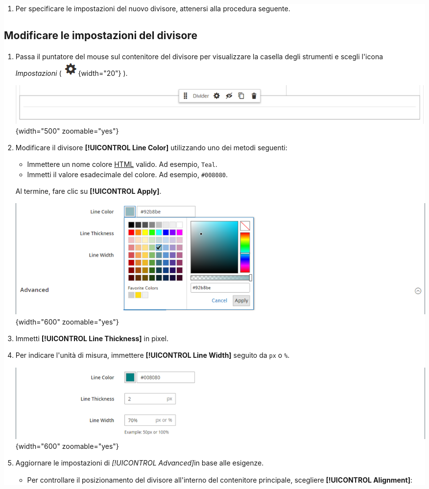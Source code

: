 1. Per specificare le impostazioni del nuovo divisore, attenersi alla procedura seguente.

## Modificare le impostazioni del divisore

1. Passa il puntatore del mouse sul contenitore del divisore per visualizzare la casella degli strumenti e scegli l&#39;icona _Impostazioni_ ( ![Icona Impostazioni](./assets/pb-icon-settings.png){width="20"} ).

   ![Casella degli strumenti divisore](./assets/pb-elements-divider-toolbox.png){width="500" zoomable="yes"}

1. Modificare il divisore **[!UICONTROL Line Color]** utilizzando uno dei metodi seguenti:

   - Immettere un nome colore [HTML][1] valido. Ad esempio, `Teal`.
   - Immetti il valore esadecimale del colore. Ad esempio, `#008080`.

   Al termine, fare clic su **[!UICONTROL Apply]**.

   ![Impostazione del colore della linea](./assets/pb-elements-divider-settings-line-color.png){width="600" zoomable="yes"}

1. Immetti **[!UICONTROL Line Thickness]** in pixel.

1. Per indicare l&#39;unità di misura, immettere **[!UICONTROL Line Width]** seguito da `px` o `%`.

   ![Impostazione del colore, dello spessore e della larghezza della linea](./assets/pb-elements-divider-settings-line-color-thickness-width.png){width="600" zoomable="yes"}

1. Aggiornare le impostazioni di _[!UICONTROL Advanced]_&#x200B;in base alle esigenze.

   - Per controllare il posizionamento del divisore all&#39;interno del contenitore principale, scegliere **[!UICONTROL Alignment]**:


[1]: https://en.wikipedia.org/wiki/Web_colors